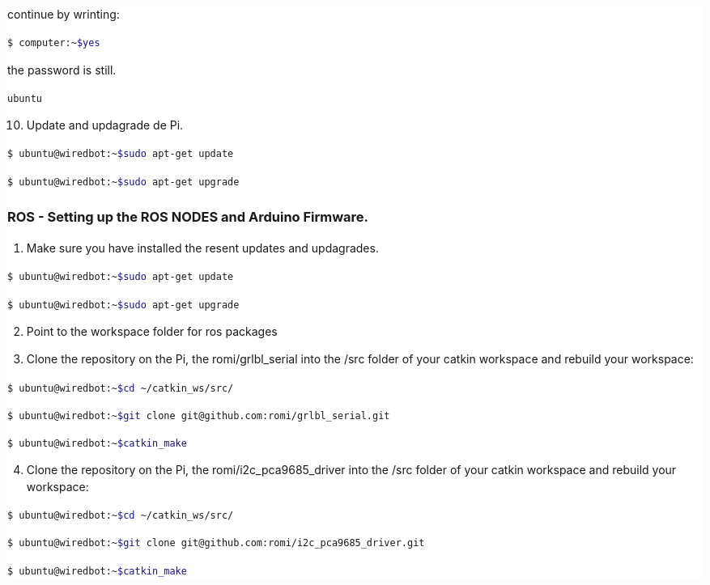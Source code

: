 continue by wrinting:

```bash
$ computer:~$yes
```

the password is still.

```bash
ubuntu
```

10. Update and updagrade de Pi.

```bash
$ ubuntu@wiredbot:~$sudo apt-get update
```

```bash
$ ubuntu@wiredbot:~$sudo apt-get upgrade
```

### ROS - Setting up the ROS NODES and Arduino Firmware.

1. Make sure you have installed the resent updates and updagrades.

```bash
$ ubuntu@wiredbot:~$sudo apt-get update
```

```bash
$ ubuntu@wiredbot:~$sudo apt-get upgrade
```

2. Point to the workspace folder for ros packages

3. Clone the repository on the Pi, the romi/grlbl_serial into the /src folder of your catkin workspace and rebuild your workspace:

```bash
$ ubuntu@wiredbot:~$cd ~/catkin_ws/src/
```
```bash
$ ubuntu@wiredbot:~$git clone git@github.com:romi/grlbl_serial.git
```
```bash
$ ubuntu@wiredbot:~$catkin_make
```

4. Clone the repository on the Pi, the romi/i2c_pca9685_driver  into the /src folder of your catkin workspace and rebuild your workspace:

```bash
$ ubuntu@wiredbot:~$cd ~/catkin_ws/src/
```
```bash
$ ubuntu@wiredbot:~$git clone git@github.com:romi/i2c_pca9685_driver.git
```
```bash
$ ubuntu@wiredbot:~$catkin_make
```
